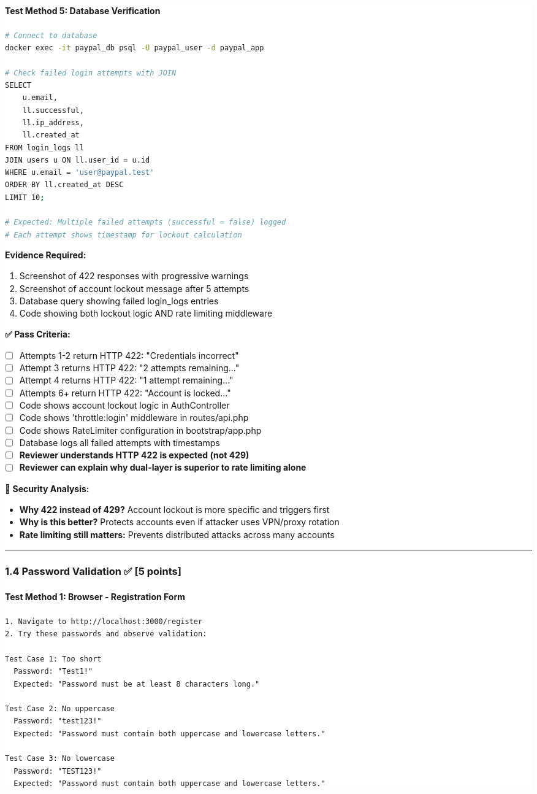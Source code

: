 #### Test Method 5: Database Verification
```bash
# Connect to database
docker exec -it paypal_db psql -U paypal_user -d paypal_app

# Check failed login attempts with JOIN
SELECT 
    u.email,
    ll.successful,
    ll.ip_address,
    ll.created_at
FROM login_logs ll
JOIN users u ON ll.user_id = u.id
WHERE u.email = 'user@paypal.test'
ORDER BY ll.created_at DESC
LIMIT 10;

# Expected: Multiple failed attempts (successful = false) logged
# Each attempt shows timestamp for lockout calculation
```

**Evidence Required:**
1. Screenshot of 422 responses with progressive warnings
2. Screenshot of account lockout message after 5 attempts
3. Database query showing failed login_logs entries
4. Code showing both lockout logic AND rate limiting middleware

**✅ Pass Criteria:**
- [ ] Attempts 1-2 return HTTP 422: "Credentials incorrect"
- [ ] Attempt 3 returns HTTP 422: "2 attempts remaining..."
- [ ] Attempt 4 returns HTTP 422: "1 attempt remaining..."
- [ ] Attempts 6+ return HTTP 422: "Account is locked..."
- [ ] Code shows account lockout logic in AuthController
- [ ] Code shows 'throttle:login' middleware in routes/api.php
- [ ] Code shows RateLimiter configuration in bootstrap/app.php
- [ ] Database logs all failed attempts with timestamps
- [ ] **Reviewer understands HTTP 422 is expected (not 429)**
- [ ] **Reviewer can explain why dual-layer is superior to rate limiting alone**

**🎯 Security Analysis:**
- **Why 422 instead of 429?** Account lockout is more specific and triggers first
- **Why is this better?** Protects accounts even if attacker uses VPN/proxy rotation
- **Rate limiting still matters:** Prevents distributed attacks across many accounts

---

### 1.4 Password Validation ✅ [5 points]

#### Test Method 1: Browser - Registration Form
```
1. Navigate to http://localhost:3000/register
2. Try these passwords and observe validation:

Test Case 1: Too short
  Password: "Test1!"
  Expected: "Password must be at least 8 characters long."

Test Case 2: No uppercase
  Password: "test123!"
  Expected: "Password must contain both uppercase and lowercase letters."

Test Case 3: No lowercase
  Password: "TEST123!"
  Expected: "Password must contain both uppercase and lowercase letters."

```